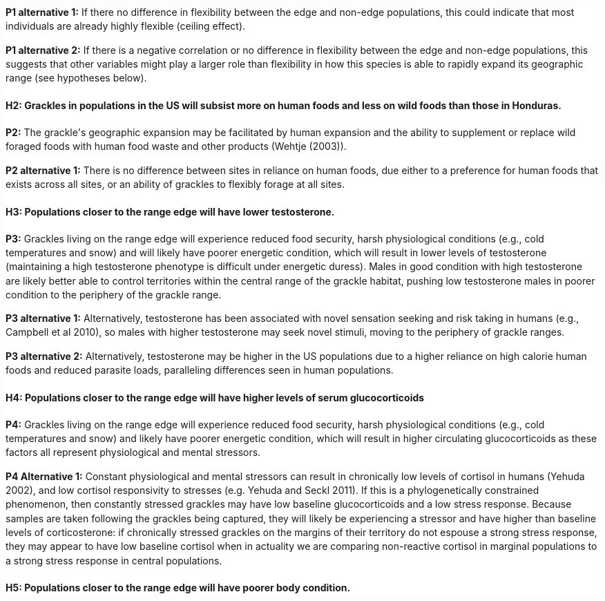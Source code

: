 **P1 alternative 1:** If there no difference in flexibility between the edge and non-edge populations, this could indicate that most individuals are already highly flexible (ceiling effect).

**P1 alternative 2:** If there is a negative correlation or no difference in flexibility between the edge and non-edge populations, this suggests that other variables might play a larger role than flexibility in how this species is able to rapidly expand its geographic range (see hypotheses below).

#### H2: Grackles in populations in the US will subsist more on human foods and less on wild foods than those in Honduras.

**P2:** The grackle's geographic expansion may be facilitated by human expansion and the ability to supplement or replace wild foraged foods with human food waste and other products (Wehtje (2003)).

**P2 alternative 1:** There is no difference between sites in reliance on human foods, due either to a preference for human foods that exists across all sites, or an ability of grackles to flexibly forage at all sites.

#### H3: Populations closer to the range edge will have lower testosterone.

**P3:** Grackles living on the range edge will experience reduced food security, harsh physiological conditions (e.g., cold temperatures and snow) and will likely have poorer energetic condition, which will result in lower levels of testosterone (maintaining a high testosterone phenotype is difficult under energetic duress). Males in good condition with high testosterone are likely better able to control territories within the central range of the grackle habitat, pushing low testosterone males in poorer condition to the periphery of the grackle range.

**P3 alternative 1:** Alternatively, testosterone has been associated with novel sensation seeking and risk taking in humans (e.g., Campbell et al 2010), so males with higher testosterone may seek novel stimuli, moving to the periphery of grackle ranges.

**P3 alternative 2:** Alternatively, testosterone may be higher in the US populations due to a higher reliance on high calorie human foods and reduced parasite loads, paralleling differences seen in human populations.

#### H4: Populations closer to the range edge will have higher levels of serum glucocorticoids

**P4:** Grackles living on the range edge will experience reduced food security, harsh physiological conditions (e.g., cold temperatures and snow) and likely have poorer energetic condition, which will result in higher circulating glucocorticoids as these factors all represent physiological and mental stressors.

**P4 Alternative 1:** Constant physiological and mental stressors can result in chronically low levels of cortisol in humans (Yehuda 2002), and low cortisol responsivity to stresses (e.g. Yehuda and Seckl 2011). If this is a phylogenetically constrained phenomenon, then constantly stressed grackles may have low baseline glucocorticoids and a low stress response. Because samples are taken following the grackles being captured, they will likely be experiencing a stressor and have higher than baseline levels of corticosterone: if chronically stressed grackles on the margins of their territory do not espouse a strong stress response, they may appear to have low baseline cortisol when in actuality we are comparing non-reactive cortisol in marginal populations to a strong stress response in central populations.

#### H5: Populations closer to the range edge will have poorer body condition.
